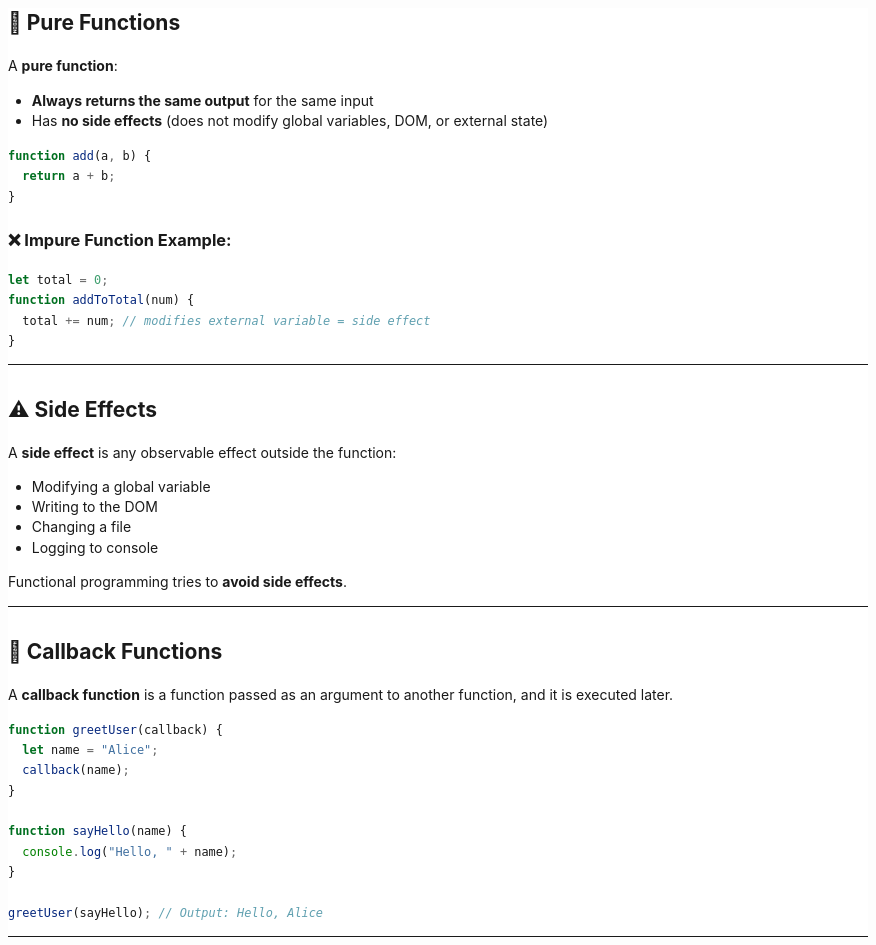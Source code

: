 
## 🧼 Pure Functions

A **pure function**:

* **Always returns the same output** for the same input
* Has **no side effects** (does not modify global variables, DOM, or external state)

```js
function add(a, b) {
  return a + b;
}
```

### ❌ Impure Function Example:

```js
let total = 0;
function addToTotal(num) {
  total += num; // modifies external variable = side effect
}
```

---

## ⚠️ Side Effects

A **side effect** is any observable effect outside the function:

* Modifying a global variable
* Writing to the DOM
* Changing a file
* Logging to console

Functional programming tries to **avoid side effects**.

---

## 🔁 Callback Functions

A **callback function** is a function passed as an argument to another function, and it is executed later.

```js
function greetUser(callback) {
  let name = "Alice";
  callback(name);
}

function sayHello(name) {
  console.log("Hello, " + name);
}

greetUser(sayHello); // Output: Hello, Alice
```

---